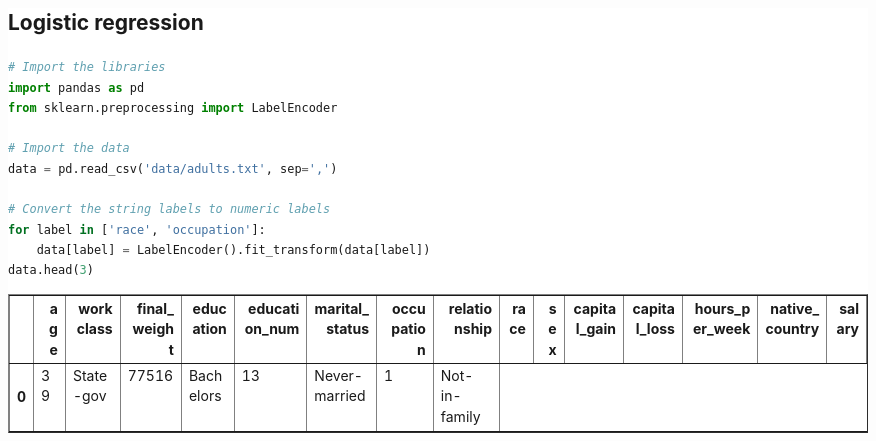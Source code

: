 ## Logistic regression


```python
# Import the libraries
import pandas as pd
from sklearn.preprocessing import LabelEncoder

# Import the data
data = pd.read_csv('data/adults.txt', sep=',')

# Convert the string labels to numeric labels
for label in ['race', 'occupation']:
    data[label] = LabelEncoder().fit_transform(data[label])
data.head(3)
```




<div>
<style scoped>
    .dataframe tbody tr th:only-of-type {
        vertical-align: middle;
    }

    .dataframe tbody tr th {
        vertical-align: top;
    }

    .dataframe thead th {
        text-align: right;
    }
</style>
<table border="1" class="dataframe">
  <thead>
    <tr style="text-align: right;">
      <th></th>
      <th>age</th>
      <th>workclass</th>
      <th>final_weight</th>
      <th>education</th>
      <th>education_num</th>
      <th>marital_status</th>
      <th>occupation</th>
      <th>relationship</th>
      <th>race</th>
      <th>sex</th>
      <th>capital_gain</th>
      <th>capital_loss</th>
      <th>hours_per_week</th>
      <th>native_country</th>
      <th>salary</th>
    </tr>
  </thead>
  <tbody>
    <tr>
      <th>0</th>
      <td>39</td>
      <td>State-gov</td>
      <td>77516</td>
      <td>Bachelors</td>
      <td>13</td>
      <td>Never-married</td>
      <td>1</td>
      <td>Not-in-family</td>